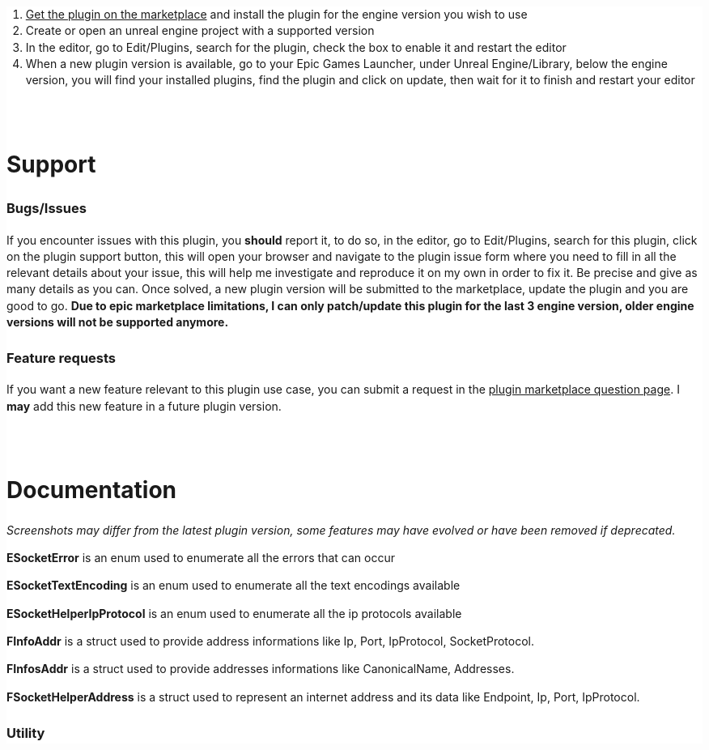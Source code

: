1. [Get the plugin on the marketplace](https://www.unrealengine.com/marketplace/en-US/product/tcp-udp-socket-client-server-helper) and install the plugin for the engine version you wish to use
2. Create or open an unreal engine project with a supported version
3. In the editor, go to Edit/Plugins, search for the plugin, check the box to enable it and restart the editor
4. When a new plugin version is available, go to your Epic Games Launcher, under Unreal Engine/Library, below the engine version, you will find your installed plugins, find the plugin and click on update, then wait for it to finish and restart your editor

<br>

# Support

### Bugs/Issues

If you encounter issues with this plugin, you **should** report it, to do so, in the editor, go to Edit/Plugins, search for this plugin, click on the plugin support button, this will open your browser and navigate to the plugin issue form where you need to fill in all the relevant details about your issue, this will help me investigate and reproduce it on my own in order to fix it. Be precise and give as many details as you can. Once solved, a new plugin version will be submitted to the marketplace, update the plugin and you are good to go. **Due to epic marketplace limitations, I can only patch/update this plugin for the last 3 engine version, older engine versions will not be supported anymore.**

### Feature requests

If you want a new feature relevant to this plugin use case, you can submit a request in the [plugin marketplace question page](https://www.unrealengine.com/marketplace/en-US/product/tcp-udp-socket-client-server-helper/questions). I **may** add this new feature in a future plugin version.

<br>

# Documentation

_Screenshots may differ from the latest plugin version, some features may have evolved or have been removed if deprecated._

**ESocketError** is an enum used to enumerate all the errors that can occur

**ESocketTextEncoding** is an enum used to enumerate all the text encodings available

**ESocketHelperIpProtocol** is an enum used to enumerate all the ip protocols available

**FInfoAddr** is a struct used to provide address informations like Ip, Port, IpProtocol, SocketProtocol.

**FInfosAddr** is a struct used to provide addresses informations like CanonicalName, Addresses.

**FSocketHelperAddress** is a struct used to represent an internet address and its data like Endpoint, Ip, Port, IpProtocol. 

### Utility
